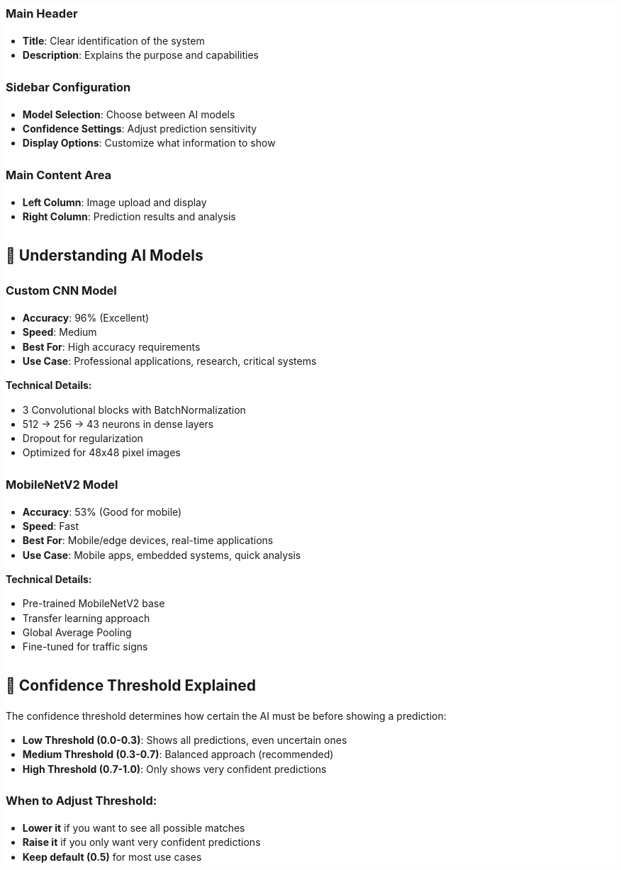 ### Main Header
- **Title**: Clear identification of the system
- **Description**: Explains the purpose and capabilities

### Sidebar Configuration
- **Model Selection**: Choose between AI models
- **Confidence Settings**: Adjust prediction sensitivity
- **Display Options**: Customize what information to show

### Main Content Area
- **Left Column**: Image upload and display
- **Right Column**: Prediction results and analysis

## 🤖 Understanding AI Models

### Custom CNN Model
- **Accuracy**: 96% (Excellent)
- **Speed**: Medium
- **Best For**: High accuracy requirements
- **Use Case**: Professional applications, research, critical systems

**Technical Details:**
- 3 Convolutional blocks with BatchNormalization
- 512 → 256 → 43 neurons in dense layers
- Dropout for regularization
- Optimized for 48x48 pixel images

### MobileNetV2 Model
- **Accuracy**: 53% (Good for mobile)
- **Speed**: Fast
- **Best For**: Mobile/edge devices, real-time applications
- **Use Case**: Mobile apps, embedded systems, quick analysis

**Technical Details:**
- Pre-trained MobileNetV2 base
- Transfer learning approach
- Global Average Pooling
- Fine-tuned for traffic signs

## 🎯 Confidence Threshold Explained

The confidence threshold determines how certain the AI must be before showing a prediction:

- **Low Threshold (0.0-0.3)**: Shows all predictions, even uncertain ones
- **Medium Threshold (0.3-0.7)**: Balanced approach (recommended)
- **High Threshold (0.7-1.0)**: Only shows very confident predictions

### When to Adjust Threshold:
- **Lower it** if you want to see all possible matches
- **Raise it** if you only want very confident predictions
- **Keep default (0.5)** for most use cases
